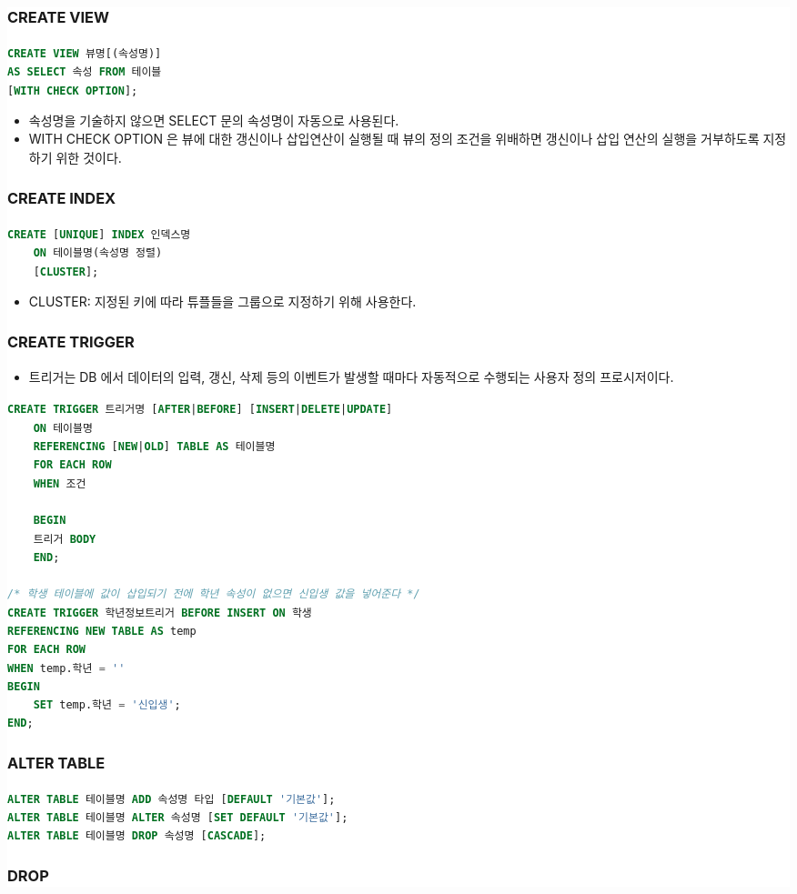 ### CREATE VIEW

```SQL
CREATE VIEW 뷰명[(속성명)]
AS SELECT 속성 FROM 테이블
[WITH CHECK OPTION];
```

- 속성명을 기술하지 않으면 SELECT 문의 속성명이 자동으로 사용된다.
- WITH CHECK OPTION 은 뷰에 대한 갱신이나 삽입연산이 실행될 때 뷰의 정의 조건을 위배하면 갱신이나 삽입 연산의 실행을 거부하도록 지정하기 위한 것이다.

### CREATE INDEX

```SQL
CREATE [UNIQUE] INDEX 인덱스명
    ON 테이블명(속성명 정렬)
    [CLUSTER];
```

- CLUSTER: 지정된 키에 따라 튜플들을 그룹으로 지정하기 위해 사용한다.

### CREATE TRIGGER

- 트리거는 DB 에서 데이터의 입력, 갱신, 삭제 등의 이벤트가 발생할 때마다 자동적으로 수행되는 사용자 정의 프로시저이다.

```SQL
CREATE TRIGGER 트리거명 [AFTER|BEFORE] [INSERT|DELETE|UPDATE]
    ON 테이블명
    REFERENCING [NEW|OLD] TABLE AS 테이블명
    FOR EACH ROW
    WHEN 조건

    BEGIN
    트리거 BODY
    END;

/* 학생 테이블에 값이 삽입되기 전에 학년 속성이 없으면 신입생 값을 넣어준다 */
CREATE TRIGGER 학년정보트리거 BEFORE INSERT ON 학생
REFERENCING NEW TABLE AS temp
FOR EACH ROW
WHEN temp.학년 = ''
BEGIN
    SET temp.학년 = '신입생';
END;
```

### ALTER TABLE

```SQL
ALTER TABLE 테이블명 ADD 속성명 타입 [DEFAULT '기본값'];
ALTER TABLE 테이블명 ALTER 속성명 [SET DEFAULT '기본값'];
ALTER TABLE 테이블명 DROP 속성명 [CASCADE];
```

### DROP
